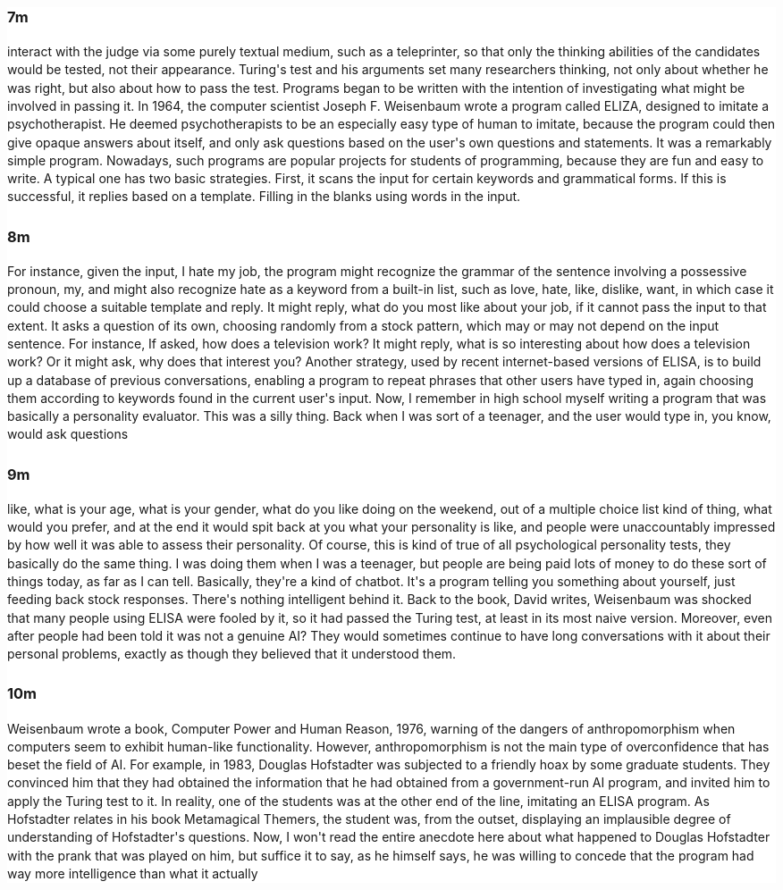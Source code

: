 ### 7m

interact with the judge via some purely textual medium, such as a teleprinter, so that only the thinking abilities of the candidates would be tested, not their appearance. Turing's test and his arguments set many researchers thinking, not only about whether he was right, but also about how to pass the test. Programs began to be written with the intention of investigating what might be involved in passing it. In 1964, the computer scientist Joseph F. Weisenbaum wrote a program called ELIZA, designed to imitate a psychotherapist. He deemed psychotherapists to be an especially easy type of human to imitate, because the program could then give opaque answers about itself, and only ask questions based on the user's own questions and statements. It was a remarkably simple program. Nowadays, such programs are popular projects for students of programming, because they are fun and easy to write. A typical one has two basic strategies. First, it scans the input for certain keywords and grammatical forms. If this is successful, it replies based on a template. Filling in the blanks using words in the input.

### 8m

For instance, given the input, I hate my job, the program might recognize the grammar of the sentence involving a possessive pronoun, my, and might also recognize hate as a keyword from a built-in list, such as love, hate, like, dislike, want, in which case it could choose a suitable template and reply. It might reply, what do you most like about your job, if it cannot pass the input to that extent. It asks a question of its own, choosing randomly from a stock pattern, which may or may not depend on the input sentence. For instance, If asked, how does a television work? It might reply, what is so interesting about how does a television work? Or it might ask, why does that interest you? Another strategy, used by recent internet-based versions of ELISA, is to build up a database of previous conversations, enabling a program to repeat phrases that other users have typed in, again choosing them according to keywords found in the current user's input. Now, I remember in high school myself writing a program that was basically a personality evaluator. This was a silly thing. Back when I was sort of a teenager, and the user would type in, you know, would ask questions

### 9m

like, what is your age, what is your gender, what do you like doing on the weekend, out of a multiple choice list kind of thing, what would you prefer, and at the end it would spit back at you what your personality is like, and people were unaccountably impressed by how well it was able to assess their personality. Of course, this is kind of true of all psychological personality tests, they basically do the same thing. I was doing them when I was a teenager, but people are being paid lots of money to do these sort of things today, as far as I can tell. Basically, they're a kind of chatbot. It's a program telling you something about yourself, just feeding back stock responses. There's nothing intelligent behind it. Back to the book, David writes, Weisenbaum was shocked that many people using ELISA were fooled by it, so it had passed the Turing test, at least in its most naive version. Moreover, even after people had been told it was not a genuine AI? They would sometimes continue to have long conversations with it about their personal problems, exactly as though they believed that it understood them.

### 10m

Weisenbaum wrote a book, Computer Power and Human Reason, 1976, warning of the dangers of anthropomorphism when computers seem to exhibit human-like functionality. However, anthropomorphism is not the main type of overconfidence that has beset the field of AI. For example, in 1983, Douglas Hofstadter was subjected to a friendly hoax by some graduate students. They convinced him that they had obtained the information that he had obtained from a government-run AI program, and invited him to apply the Turing test to it. In reality, one of the students was at the other end of the line, imitating an ELISA program. As Hofstadter relates in his book Metamagical Themers, the student was, from the outset, displaying an implausible degree of understanding of Hofstadter's questions. Now, I won't read the entire anecdote here about what happened to Douglas Hofstadter with the prank that was played on him, but suffice it to say, as he himself says, he was willing to concede that the program had way more intelligence than what it actually
